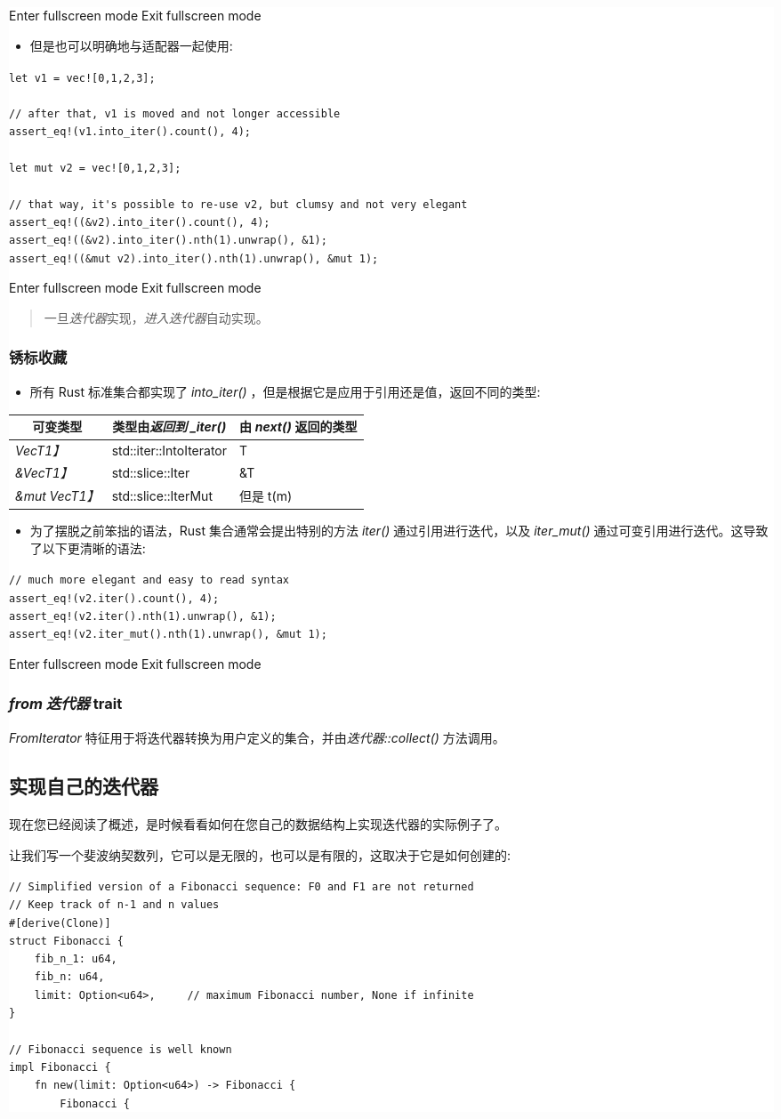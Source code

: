 Enter fullscreen mode Exit fullscreen mode

*   但是也可以明确地与适配器一起使用:

```
let v1 = vec![0,1,2,3];

// after that, v1 is moved and not longer accessible
assert_eq!(v1.into_iter().count(), 4);

let mut v2 = vec![0,1,2,3];

// that way, it's possible to re-use v2, but clumsy and not very elegant
assert_eq!((&v2).into_iter().count(), 4);
assert_eq!((&v2).into_iter().nth(1).unwrap(), &1);
assert_eq!((&mut v2).into_iter().nth(1).unwrap(), &mut 1); 
```

Enter fullscreen mode Exit fullscreen mode

> 一旦*迭代器*实现，*进入迭代器*自动实现。

### 锈标收藏

*   所有 Rust 标准集合都实现了 *into_iter()* ，但是根据它是应用于引用还是值，返回不同的类型:

| 可变类型 | 类型由*返回到 _iter()* | 由 *next()* 返回的类型 |
| --- | --- | --- |
| *Vec<T>T1】* | std::iter::IntoIterator | T |
| *&Vec<T>T1】* | std::slice::Iter | &T |
| *&mut Vec<T>T1】* | std::slice::IterMut | 但是 t(m) |

*   为了摆脱之前笨拙的语法，Rust 集合通常会提出特别的方法 *iter()* 通过引用进行迭代，以及 *iter_mut()* 通过可变引用进行迭代。这导致了以下更清晰的语法:

```
// much more elegant and easy to read syntax
assert_eq!(v2.iter().count(), 4);
assert_eq!(v2.iter().nth(1).unwrap(), &1);
assert_eq!(v2.iter_mut().nth(1).unwrap(), &mut 1); 
```

Enter fullscreen mode Exit fullscreen mode

### *from 迭代器* trait

*FromIterator* 特征用于将迭代器转换为用户定义的集合，并由*迭代器::collect()* 方法调用。

## 实现自己的迭代器

现在您已经阅读了概述，是时候看看如何在您自己的数据结构上实现迭代器的实际例子了。

让我们写一个斐波纳契数列，它可以是无限的，也可以是有限的，这取决于它是如何创建的:

```
// Simplified version of a Fibonacci sequence: F0 and F1 are not returned
// Keep track of n-1 and n values
#[derive(Clone)]
struct Fibonacci {
    fib_n_1: u64,
    fib_n: u64,
    limit: Option<u64>,     // maximum Fibonacci number, None if infinite
}

// Fibonacci sequence is well known
impl Fibonacci {
    fn new(limit: Option<u64>) -> Fibonacci {
        Fibonacci {
```